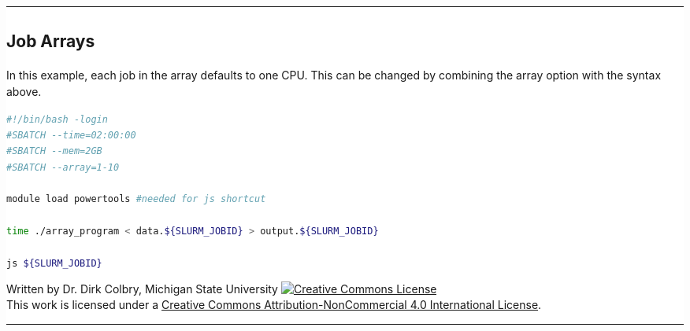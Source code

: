 ----
<a name="Arrays"></a>
## Job Arrays

In this example, each job in the array defaults to one CPU.  This can be changed by combining the array option with the syntax above.
 

```bash
#!/bin/bash -login
#SBATCH --time=02:00:00
#SBATCH --mem=2GB
#SBATCH --array=1-10

module load powertools #needed for js shortcut

time ./array_program < data.${SLURM_JOBID} > output.${SLURM_JOBID}

js ${SLURM_JOBID}

```


Written by Dr. Dirk Colbry, Michigan State University
<a rel="license" href="http://creativecommons.org/licenses/by-nc/4.0/"><img alt="Creative Commons License" style="border-width:0" src="https://i.creativecommons.org/l/by-nc/4.0/88x31.png" /></a><br />This work is licensed under a <a rel="license" href="http://creativecommons.org/licenses/by-nc/4.0/">Creative Commons Attribution-NonCommercial 4.0 International License</a>.

----
